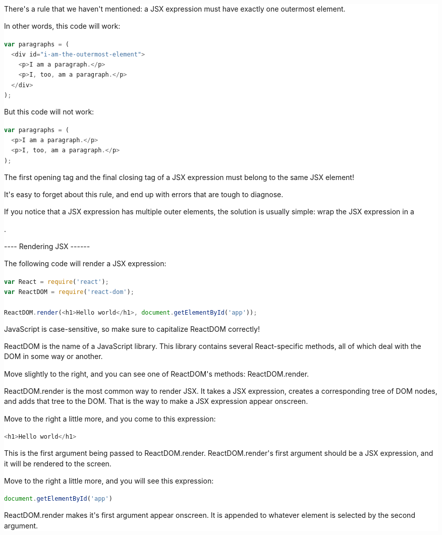 There's a rule that we haven't mentioned: a JSX expression must have exactly one outermost element.

In other words, this code will work:
```javascript
var paragraphs = (
  <div id="i-am-the-outermost-element">
    <p>I am a paragraph.</p>
    <p>I, too, am a paragraph.</p>
  </div>
);
```
But this code will not work:
```javascript
var paragraphs = (
  <p>I am a paragraph.</p>
  <p>I, too, am a paragraph.</p>
);
```
The first opening tag and the final closing tag of a JSX expression must belong to the same JSX element!

It's easy to forget about this rule, and end up with errors that are tough to diagnose.

If you notice that a JSX expression has multiple outer elements, the solution is usually simple: wrap the JSX expression in a <div></div>.

---- Rendering JSX ------

The following code will render a JSX expression:
```javascript
var React = require('react');
var ReactDOM = require('react-dom');

ReactDOM.render(<h1>Hello world</h1>, document.getElementById('app'));
```
JavaScript is case-sensitive, so make sure to capitalize ReactDOM correctly!

ReactDOM is the name of a JavaScript library. This library contains several React-specific methods, all of which deal with the DOM in some way or another.

Move slightly to the right, and you can see one of ReactDOM's methods: ReactDOM.render.

ReactDOM.render is the most common way to render JSX. It takes a JSX expression, creates a corresponding tree of DOM nodes, and adds that tree to the DOM. That is the way to make a JSX expression appear onscreen.

Move to the right a little more, and you come to this expression:
```javascript
<h1>Hello world</h1>
```
This is the first argument being passed to ReactDOM.render. ReactDOM.render's first argument should be a JSX expression, and it will be rendered to the screen.

Move to the right a little more, and you will see this expression:
```javascript
document.getElementById('app')
```
ReactDOM.render makes it's first argument appear onscreen. It is appended to whatever element is selected by the second argument.
